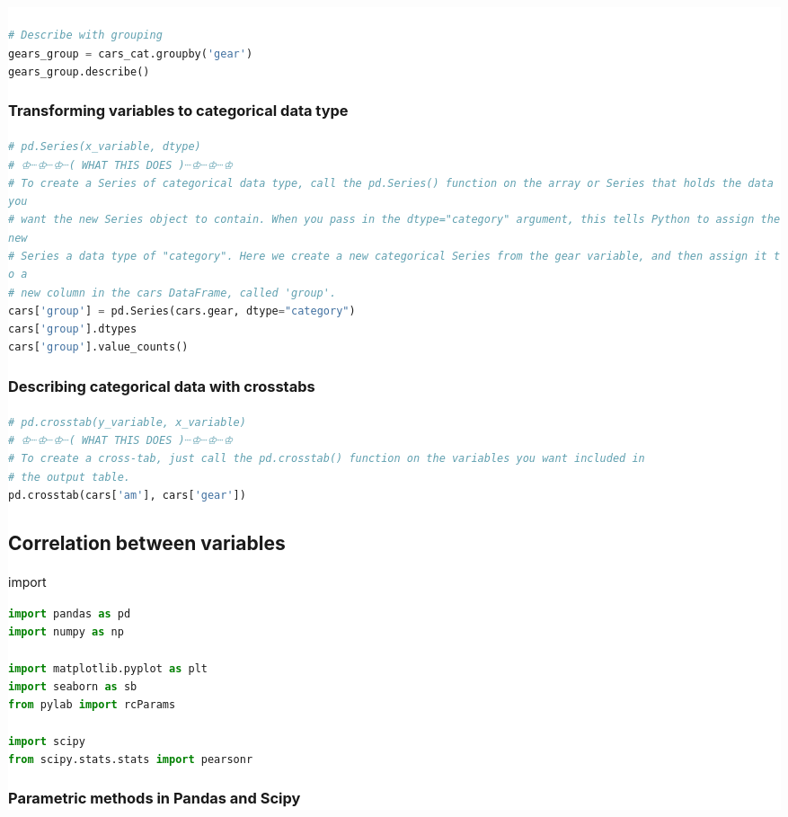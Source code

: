 ```python

# Describe with grouping
gears_group = cars_cat.groupby('gear')
gears_group.describe()
```

### Transforming variables to categorical data type

```py
# pd.Series(x_variable, dtype)
# ♔┈♔┈♔┈( WHAT THIS DOES )┈♔┈♔┈♔
# To create a Series of categorical data type, call the pd.Series() function on the array or Series that holds the data you
# want the new Series object to contain. When you pass in the dtype="category" argument, this tells Python to assign the new
# Series a data type of "category". Here we create a new categorical Series from the gear variable, and then assign it to a
# new column in the cars DataFrame, called 'group'.
cars['group'] = pd.Series(cars.gear, dtype="category")
cars['group'].dtypes
cars['group'].value_counts()
```

### Describing categorical data with crosstabs

```py
# pd.crosstab(y_variable, x_variable)
# ♔┈♔┈♔┈( WHAT THIS DOES )┈♔┈♔┈♔
# To create a cross-tab, just call the pd.crosstab() function on the variables you want included in 
# the output table.
pd.crosstab(cars['am'], cars['gear'])
```

## Correlation between variables

import

```py
import pandas as pd
import numpy as np

import matplotlib.pyplot as plt
import seaborn as sb
from pylab import rcParams

import scipy
from scipy.stats.stats import pearsonr

```

### Parametric methods in Pandas and Scipy
